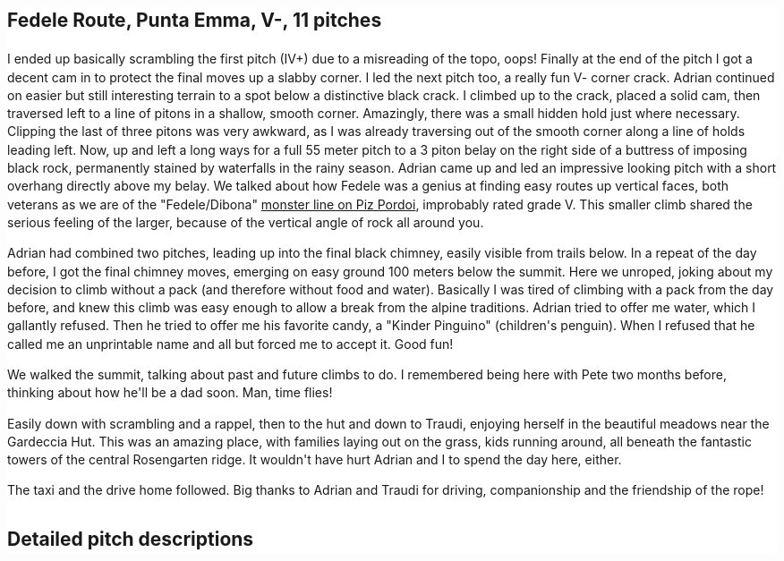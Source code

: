   
  

## Fedele Route, Punta Emma, V-, 11 pitches
  
  
I ended up basically scrambling the first pitch (IV+) due to a misreading
of the topo, oops! Finally at the end of the pitch I got a decent cam in
to protect the final moves up a slabby corner. I led the next pitch too,
a really fun V- corner crack. Adrian continued on easier but still interesting
terrain to a spot below a distinctive black crack. I climbed up to the
crack, placed a solid cam, then traversed left to a line of pitons in a
shallow, smooth corner. Amazingly, there was a small hidden hold just where
necessary. Clipping the last of three pitons was very awkward, as I was
already traversing out of the smooth corner along a line of holds leading
left. Now, up and left a long ways for a full 55 meter pitch to a 3 piton
belay on the right side of a buttress of imposing black rock, permanently
stained by waterfalls in the rainy season. Adrian came up and led an impressive
looking pitch with a short overhang directly above my belay. We talked
about how Fedele was a genius at finding easy routes up vertical faces,
both veterans as we are of the "Fedele/Dibona" [monster line on Piz Pordoi](https://www.summitpost.org/trip-report/565724/Sass-Pordoi-the-Fedele-Dibona-.html),
improbably rated grade V. This smaller climb shared the serious feeling
of the larger, because of the vertical angle of rock all around you.
  
  
Adrian had combined two pitches, leading up into the final black chimney,
easily visible from trails below. In a repeat of the day before, I got
the final chimney moves, emerging on easy ground 100 meters below the summit.
Here we unroped, joking about my decision to climb without a pack (and
therefore without food and water). Basically I was tired of climbing with
a pack from the day before, and knew this climb was easy enough to allow
a break from the alpine traditions. Adrian tried to offer me water, which
I gallantly refused. Then he tried to offer me his favorite candy, a "Kinder
Pinguino" (children's penguin). When I refused that he called me an unprintable
name and all but forced me to accept it. Good fun!
  
  
We walked the summit, talking about past and future climbs to do. I remembered
being here with Pete two months before, thinking about how he'll be a dad
soon. Man, time flies!
  
  
Easily down with scrambling and a rappel, then to the hut and down to
Traudi, enjoying herself in the beautiful meadows near the Gardeccia Hut.
This was an amazing place, with families laying out on the grass, kids
running around, all beneath the fantastic towers of the central Rosengarten
ridge. It wouldn't have hurt Adrian and I to spend the day here, either.
  
  
The taxi and the drive home followed. Big thanks to Adrian and Traudi
for driving, companionship and the friendship of the rope!
  
  
  

## Detailed pitch descriptions
  